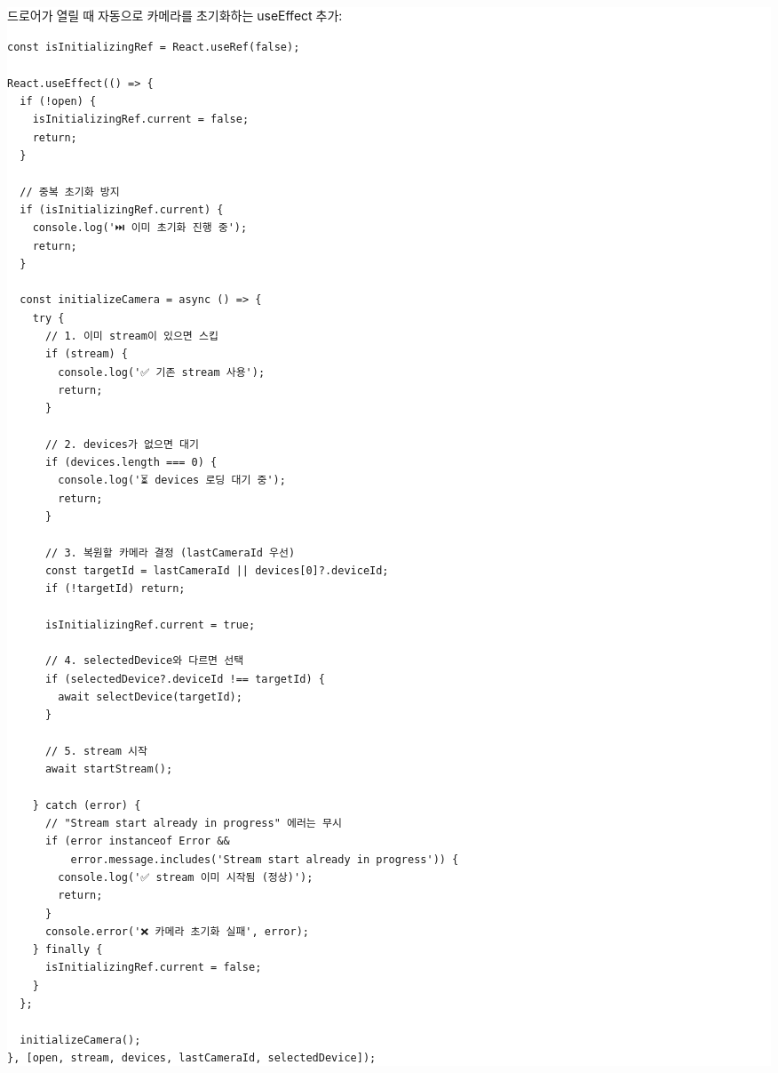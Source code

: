 드로어가 열릴 때 자동으로 카메라를 초기화하는 useEffect 추가:

```tsx
const isInitializingRef = React.useRef(false);

React.useEffect(() => {
  if (!open) {
    isInitializingRef.current = false;
    return;
  }

  // 중복 초기화 방지
  if (isInitializingRef.current) {
    console.log('⏭️ 이미 초기화 진행 중');
    return;
  }

  const initializeCamera = async () => {
    try {
      // 1. 이미 stream이 있으면 스킵
      if (stream) {
        console.log('✅ 기존 stream 사용');
        return;
      }

      // 2. devices가 없으면 대기
      if (devices.length === 0) {
        console.log('⏳ devices 로딩 대기 중');
        return;
      }

      // 3. 복원할 카메라 결정 (lastCameraId 우선)
      const targetId = lastCameraId || devices[0]?.deviceId;
      if (!targetId) return;

      isInitializingRef.current = true;

      // 4. selectedDevice와 다르면 선택
      if (selectedDevice?.deviceId !== targetId) {
        await selectDevice(targetId);
      }

      // 5. stream 시작
      await startStream();

    } catch (error) {
      // "Stream start already in progress" 에러는 무시
      if (error instanceof Error &&
          error.message.includes('Stream start already in progress')) {
        console.log('✅ stream 이미 시작됨 (정상)');
        return;
      }
      console.error('❌ 카메라 초기화 실패', error);
    } finally {
      isInitializingRef.current = false;
    }
  };

  initializeCamera();
}, [open, stream, devices, lastCameraId, selectedDevice]);
```
